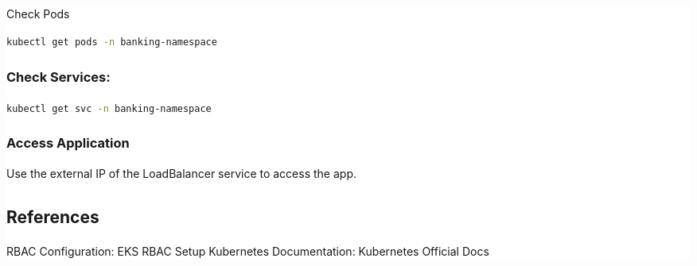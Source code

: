 
Check Pods
```bash
kubectl get pods -n banking-namespace
```
### Check Services: 
```bash
kubectl get svc -n banking-namespace
```
### Access Application
Use the external IP of the LoadBalancer service to access the app.
## References
RBAC Configuration: EKS RBAC Setup
Kubernetes Documentation: Kubernetes Official Docs